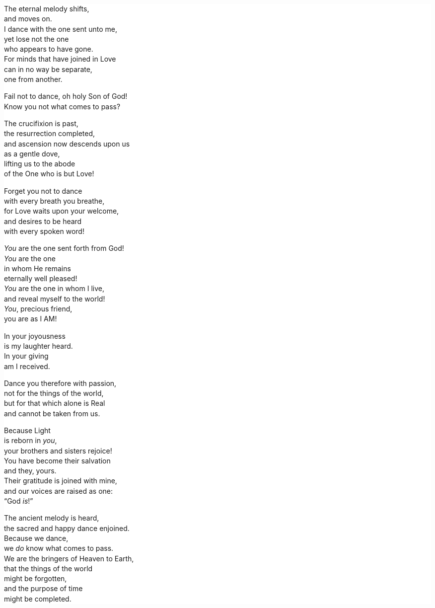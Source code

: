 The eternal melody shifts,<br/>
and moves on.<br/>
I dance with the one sent unto me,<br/>
yet lose not the one<br/>
who appears to have gone.<br/>
For minds that have joined in Love<br/>
can in no way be separate,<br/>
one from another.

Fail not to dance, oh holy Son of God!<br/>
Know you not what comes to pass?

The crucifixion is past,<br/>
the resurrection completed,<br/>
and ascension now descends upon us<br/>
as a gentle dove,<br/>
lifting us to the abode<br/>
of the One who is but Love!

Forget you not to dance<br/>
with every breath you breathe,<br/>
for Love waits upon your welcome,<br/>
and desires to be heard<br/>
with every spoken word!

*You* are the one sent forth from God!<br/>
*You* are the one<br/>
in whom He remains<br/>
eternally well pleased!<br/>
*You* are the one in whom I live,<br/>
and reveal myself to the world!<br/>
*You*, precious friend,<br/>
you are as I AM!

In your joyousness<br/>
is my laughter heard.<br/>
In your giving<br/>
am I received.

Dance you therefore with passion,<br/>
not for the things of the world,<br/>
but for that which alone is Real<br/>
and cannot be taken from us.

Because Light<br/>
is reborn in *you*,<br/>
your brothers and sisters rejoice!<br/>
You have become their salvation<br/>
and they, yours.<br/>
Their gratitude is joined with mine,<br/>
and our voices are raised as one:<br/>
“God *is*!”

The ancient melody is heard,<br/>
the sacred and happy dance enjoined.<br/>
Because we dance,<br/>
we *do* know what comes to pass.<br/>
We are the bringers of Heaven to Earth,<br/>
that the things of the world<br/>
might be forgotten,<br/>
and the purpose of time<br/>
might be completed.
